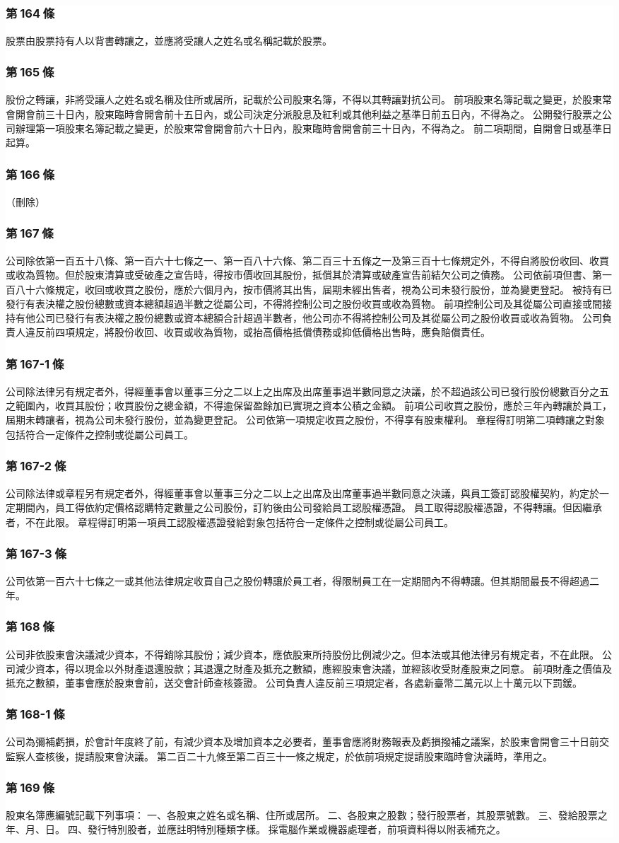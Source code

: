 ### 第 164 條
股票由股票持有人以背書轉讓之，並應將受讓人之姓名或名稱記載於股票。

### 第 165 條
股份之轉讓，非將受讓人之姓名或名稱及住所或居所，記載於公司股東名簿，不得以其轉讓對抗公司。
前項股東名簿記載之變更，於股東常會開會前三十日內，股東臨時會開會前十五日內，或公司決定分派股息及紅利或其他利益之基準日前五日內，不得為之。
公開發行股票之公司辦理第一項股東名簿記載之變更，於股東常會開會前六十日內，股東臨時會開會前三十日內，不得為之。
前二項期間，自開會日或基準日起算。

### 第 166 條
（刪除）

### 第 167 條
公司除依第一百五十八條、第一百六十七條之一、第一百八十六條、第二百三十五條之一及第三百十七條規定外，不得自將股份收回、收買或收為質物。但於股東清算或受破產之宣告時，得按市價收回其股份，抵償其於清算或破產宣告前結欠公司之債務。
公司依前項但書、第一百八十六條規定，收回或收買之股份，應於六個月內，按市價將其出售，屆期未經出售者，視為公司未發行股份，並為變更登記。
被持有已發行有表決權之股份總數或資本總額超過半數之從屬公司，不得將控制公司之股份收買或收為質物。
前項控制公司及其從屬公司直接或間接持有他公司已發行有表決權之股份總數或資本總額合計超過半數者，他公司亦不得將控制公司及其從屬公司之股份收買或收為質物。
公司負責人違反前四項規定，將股份收回、收買或收為質物，或抬高價格抵償債務或抑低價格出售時，應負賠償責任。

### 第 167-1 條
公司除法律另有規定者外，得經董事會以董事三分之二以上之出席及出席董事過半數同意之決議，於不超過該公司已發行股份總數百分之五之範圍內，收買其股份；收買股份之總金額，不得逾保留盈餘加已實現之資本公積之金額。
前項公司收買之股份，應於三年內轉讓於員工，屆期未轉讓者，視為公司未發行股份，並為變更登記。
公司依第一項規定收買之股份，不得享有股東權利。
章程得訂明第二項轉讓之對象包括符合一定條件之控制或從屬公司員工。

### 第 167-2 條
公司除法律或章程另有規定者外，得經董事會以董事三分之二以上之出席及出席董事過半數同意之決議，與員工簽訂認股權契約，約定於一定期間內，員工得依約定價格認購特定數量之公司股份，訂約後由公司發給員工認股權憑證。
員工取得認股權憑證，不得轉讓。但因繼承者，不在此限。
章程得訂明第一項員工認股權憑證發給對象包括符合一定條件之控制或從屬公司員工。

### 第 167-3 條
公司依第一百六十七條之一或其他法律規定收買自己之股份轉讓於員工者，得限制員工在一定期間內不得轉讓。但其期間最長不得超過二年。

### 第 168 條
公司非依股東會決議減少資本，不得銷除其股份；減少資本，應依股東所持股份比例減少之。但本法或其他法律另有規定者，不在此限。
公司減少資本，得以現金以外財產退還股款；其退還之財產及抵充之數額，應經股東會決議，並經該收受財產股東之同意。
前項財產之價值及抵充之數額，董事會應於股東會前，送交會計師查核簽證。
公司負責人違反前三項規定者，各處新臺幣二萬元以上十萬元以下罰鍰。

### 第 168-1 條
公司為彌補虧損，於會計年度終了前，有減少資本及增加資本之必要者，董事會應將財務報表及虧損撥補之議案，於股東會開會三十日前交監察人查核後，提請股東會決議。
第二百二十九條至第二百三十一條之規定，於依前項規定提請股東臨時會決議時，準用之。

### 第 169 條
股東名簿應編號記載下列事項：
一、各股東之姓名或名稱、住所或居所。
二、各股東之股數；發行股票者，其股票號數。
三、發給股票之年、月、日。
四、發行特別股者，並應註明特別種類字樣。
採電腦作業或機器處理者，前項資料得以附表補充之。

